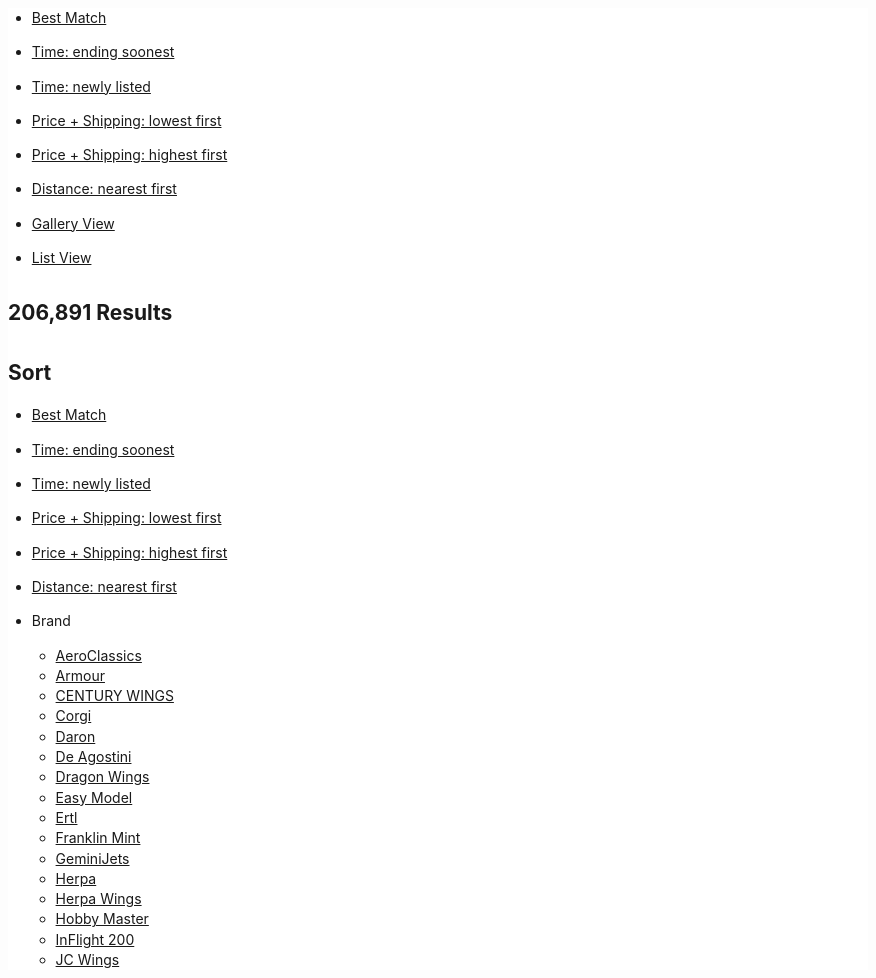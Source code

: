 * [Best Match](https://www.ebay.com/b/Contemporary-Diecast-Aircraft-Spacecraft/19029/bn_1853015)
* [Time: ending soonest](https://www.ebay.com/b/Contemporary-Diecast-Aircraft-Spacecraft/19029/bn_1853015?_sop=1&rt=nc)
* [Time: newly listed](https://www.ebay.com/b/Contemporary-Diecast-Aircraft-Spacecraft/19029/bn_1853015?_sop=10&rt=nc)
* [Price + Shipping: lowest first](https://www.ebay.com/b/Contemporary-Diecast-Aircraft-Spacecraft/19029/bn_1853015?_sop=15&rt=nc)
* [Price + Shipping: highest first](https://www.ebay.com/b/Contemporary-Diecast-Aircraft-Spacecraft/19029/bn_1853015?_sop=16&rt=nc)
* [Distance: nearest first](https://www.ebay.com/b/Contemporary-Diecast-Aircraft-Spacecraft/19029/bn_1853015?_sop=7&rt=nc)

* [Gallery View](https://www.ebay.com/b/Contemporary-Diecast-Aircraft-Spacecraft/19029/bn_1853015)
* [List View](https://www.ebay.com/b/Contemporary-Diecast-Aircraft-Spacecraft/19029/bn_1853015?_dmd=1&rt=nc)

206,891 Results
---------------

Sort
----

* [Best Match](https://www.ebay.com/b/Contemporary-Diecast-Aircraft-Spacecraft/19029/bn_1853015)
* [Time: ending soonest](https://www.ebay.com/b/Contemporary-Diecast-Aircraft-Spacecraft/19029/bn_1853015?_sop=1&rt=nc)
* [Time: newly listed](https://www.ebay.com/b/Contemporary-Diecast-Aircraft-Spacecraft/19029/bn_1853015?_sop=10&rt=nc)
* [Price + Shipping: lowest first](https://www.ebay.com/b/Contemporary-Diecast-Aircraft-Spacecraft/19029/bn_1853015?_sop=15&rt=nc)
* [Price + Shipping: highest first](https://www.ebay.com/b/Contemporary-Diecast-Aircraft-Spacecraft/19029/bn_1853015?_sop=16&rt=nc)
* [Distance: nearest first](https://www.ebay.com/b/Contemporary-Diecast-Aircraft-Spacecraft/19029/bn_1853015?_sop=7&rt=nc)

* Brand
  + [AeroClassics](https://www.ebay.com/b/AeroClassics-Contemporary-Diecast-Aircraft-Spacecraft/19029/bn_57078559)
  + [Armour](https://www.ebay.com/b/Armour-Contemporary-Diecast-Aircraft-and-Spacecraft/19029/bn_1860328)
  + [CENTURY WINGS](https://www.ebay.com/b/CENTURY-WINGS-Contemporary-Diecast-Aircraft-Spacecraft/19029/bn_7115683245)
  + [Corgi](https://www.ebay.com/b/Corgi-Contemporary-Diecast-Aircraft-and-Spacecraft/19029/bn_1857292)
  + [Daron](https://www.ebay.com/b/Daron-Contemporary-Diecast-Aircraft-Spacecraft/19029/bn_57078700)
  + [De Agostini](https://www.ebay.com/b/De-Agostini-Contemporary-Diecast-Aircraft-Spacecraft/19029/bn_7115173052)
  + [Dragon Wings](https://www.ebay.com/b/Dragon-Wings-Contemporary-Diecast-Aircraft-and-Spacecraft/19029/bn_1869823)
  + [Easy Model](https://www.ebay.com/b/Easy-Model-Contemporary-Diecast-Aircraft-Spacecraft/19029/bn_7115173358)
  + [Ertl](https://www.ebay.com/b/Ertl-Contemporary-Diecast-Aircraft-Spacecraft/19029/bn_7112599504)
  + [Franklin Mint](https://www.ebay.com/b/Franklin-Mint-Contemporary-Diecast-Aircraft-Spacecraft/19029/bn_1865109)
  + [GeminiJets](https://www.ebay.com/b/GeminiJets-Contemporary-Diecast-Aircraft-and-Spacecraft/19029/bn_1848869)
  + [Herpa](https://www.ebay.com/b/Herpa-Contemporary-Diecast-Aircraft-and-Spacecraft/19029/bn_1865197)
  + [Herpa Wings](https://www.ebay.com/b/Herpa-Wings-Contemporary-Diecast-Aircraft-Spacecraft/19029/bn_7112340664)
  + [Hobby Master](https://www.ebay.com/b/Hobby-Master-Contemporary-Diecast-Aircraft-and-Spacecraft/19029/bn_1856306)
  + [InFlight 200](https://www.ebay.com/b/InFlight-200-Contemporary-Diecast-Aircraft-Spacecraft/19029/bn_52461854)
  + [JC Wings](https://www.ebay.com/b/JC-Wings-Contemporary-Diecast-Aircraft-Spacecraft/19029/bn_7112392080)